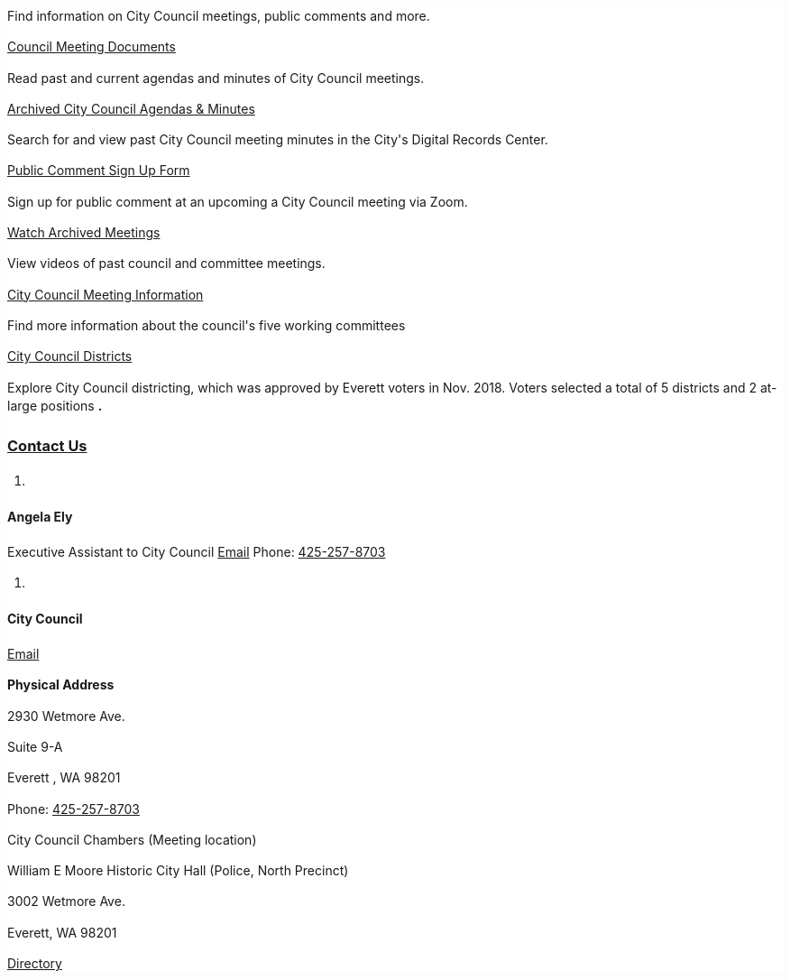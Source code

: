 Find information on City Council meetings, public comments and more.

 [Council Meeting Documents](https://www.everettwa.gov/1004/Council-Meeting-Documents) 

Read past and current agendas and minutes of City Council meetings.

 [Archived City Council Agendas & Minutes](https://www.everettwa.gov/2830/Archived-City-Council-agendas-minutes) 

Search for and view past City Council meeting minutes in the City's Digital Records Center.

 [Public Comment Sign Up Form](https://www.everettwa.gov/2762/Council-meeting-public-comment-sign-up-f) 

Sign up for public comment at an upcoming a City Council meeting via Zoom.

 [Watch Archived Meetings](https://www.everettwa.gov/1078) 

View videos of past council and committee meetings.

 [City Council Meeting Information](https://www.everettwa.gov/462/Committee-Meeting-Information) 

Find more information about the council's five working committees

 [City Council Districts](https://www.everettwa.gov/1856/City-Council-Districts) 

Explore City Council districting, which was approved by Everett voters in Nov. 2018. Voters selected a total of 5 districts and 2 at-large positions __.__ 

###  [Contact Us](https://everettwa.gov/Directory.aspx) 

 1.    

#### Angela Ely   

 Executive Assistant to City Council  [Email](mailto:aely@everettwa.gov)  Phone: [425-257-8703]()     

 1.    

#### City Council   

  [Email](mailto:council@everettwa.gov)     

  __Physical Address__    

 2930 Wetmore Ave.    

 Suite 9-A    

 Everett , WA 98201    

 Phone: [425-257-8703]()     

 City Council Chambers (Meeting location)     

William E Moore Historic City Hall (Police, North Precinct)   

3002 Wetmore Ave.   

Everett, WA 98201   

  [Directory](https://everettwa.gov/directory.aspx?did=36)     
